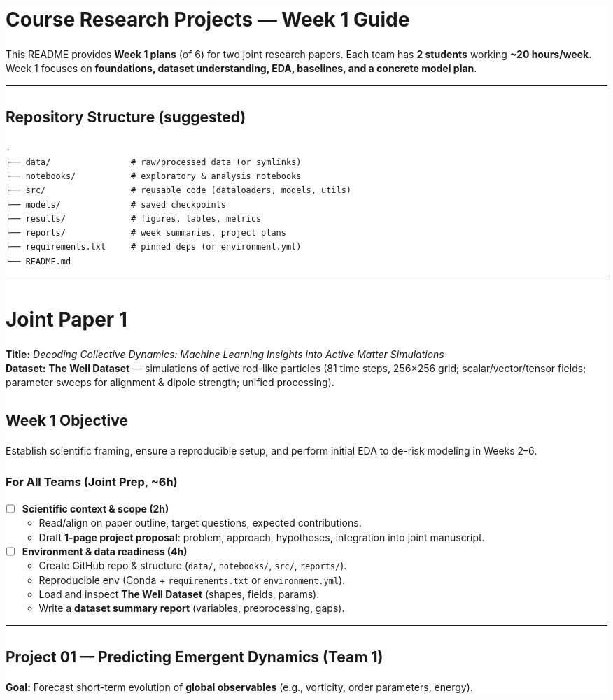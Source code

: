 # Course Research Projects — Week 1 Guide

This README provides **Week 1 plans** (of 6) for two joint research papers. Each team has **2 students** working **~20 hours/week**. Week 1 focuses on **foundations, dataset understanding, EDA, baselines, and a concrete model plan**.

---

## Repository Structure (suggested)

```
.
├── data/                # raw/processed data (or symlinks)
├── notebooks/           # exploratory & analysis notebooks
├── src/                 # reusable code (dataloaders, models, utils)
├── models/              # saved checkpoints
├── results/             # figures, tables, metrics
├── reports/             # week summaries, project plans
├── requirements.txt     # pinned deps (or environment.yml)
└── README.md
```

---

# Joint Paper 1  
**Title:** *Decoding Collective Dynamics: Machine Learning Insights into Active Matter Simulations*  
**Dataset:** **The Well Dataset** — simulations of active rod-like particles (81 time steps, 256×256 grid; scalar/vector/tensor fields; parameter sweeps for alignment & dipole strength; unified processing).

## Week 1 Objective
Establish scientific framing, ensure a reproducible setup, and perform initial EDA to de-risk modeling in Weeks 2–6.

### For All Teams (Joint Prep, ~6h)
- [ ] **Scientific context & scope (2h)**  
  - Read/align on paper outline, target questions, expected contributions.  
  - Draft **1-page project proposal**: problem, approach, hypotheses, integration into joint manuscript.
- [ ] **Environment & data readiness (4h)**  
  - Create GitHub repo & structure (`data/`, `notebooks/`, `src/`, `reports/`).  
  - Reproducible env (Conda + `requirements.txt` or `environment.yml`).  
  - Load and inspect **The Well Dataset** (shapes, fields, params).  
  - Write a **dataset summary report** (variables, preprocessing, gaps).

---

## Project 01 — Predicting Emergent Dynamics (Team 1)
**Goal:** Forecast short-term evolution of **global observables** (e.g., vorticity, order parameters, energy).
